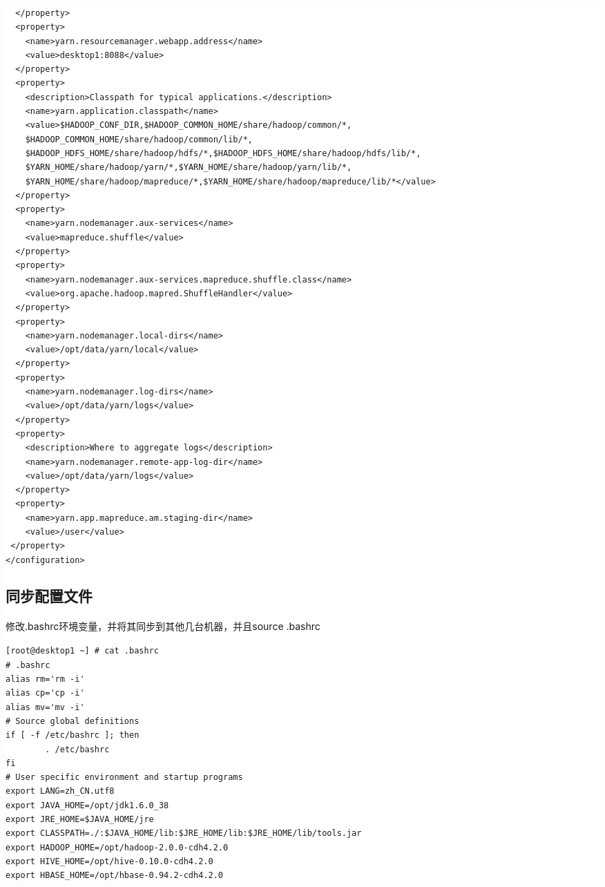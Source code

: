 ```
  </property>
  <property>
    <name>yarn.resourcemanager.webapp.address</name>
    <value>desktop1:8088</value>
  </property>
  <property>
    <description>Classpath for typical applications.</description>
    <name>yarn.application.classpath</name>
    <value>$HADOOP_CONF_DIR,$HADOOP_COMMON_HOME/share/hadoop/common/*,
	$HADOOP_COMMON_HOME/share/hadoop/common/lib/*,
	$HADOOP_HDFS_HOME/share/hadoop/hdfs/*,$HADOOP_HDFS_HOME/share/hadoop/hdfs/lib/*,
	$YARN_HOME/share/hadoop/yarn/*,$YARN_HOME/share/hadoop/yarn/lib/*,
	$YARN_HOME/share/hadoop/mapreduce/*,$YARN_HOME/share/hadoop/mapreduce/lib/*</value>
  </property>
  <property>
    <name>yarn.nodemanager.aux-services</name>
    <value>mapreduce.shuffle</value>
  </property>
  <property>
    <name>yarn.nodemanager.aux-services.mapreduce.shuffle.class</name>
    <value>org.apache.hadoop.mapred.ShuffleHandler</value>
  </property>
  <property>
    <name>yarn.nodemanager.local-dirs</name>
    <value>/opt/data/yarn/local</value>
  </property>
  <property>
    <name>yarn.nodemanager.log-dirs</name>
    <value>/opt/data/yarn/logs</value>
  </property>
  <property>
    <description>Where to aggregate logs</description>
    <name>yarn.nodemanager.remote-app-log-dir</name>
    <value>/opt/data/yarn/logs</value>
  </property>
  <property>
    <name>yarn.app.mapreduce.am.staging-dir</name>
    <value>/user</value>
 </property>
</configuration>
```

## 同步配置文件
修改.bashrc环境变量，并将其同步到其他几台机器，并且source .bashrc

```
[root@desktop1 ~] # cat .bashrc 
# .bashrc
alias rm='rm -i'
alias cp='cp -i'
alias mv='mv -i'
# Source global definitions
if [ -f /etc/bashrc ]; then
        . /etc/bashrc
fi
# User specific environment and startup programs
export LANG=zh_CN.utf8
export JAVA_HOME=/opt/jdk1.6.0_38
export JRE_HOME=$JAVA_HOME/jre
export CLASSPATH=./:$JAVA_HOME/lib:$JRE_HOME/lib:$JRE_HOME/lib/tools.jar
export HADOOP_HOME=/opt/hadoop-2.0.0-cdh4.2.0
export HIVE_HOME=/opt/hive-0.10.0-cdh4.2.0
export HBASE_HOME=/opt/hbase-0.94.2-cdh4.2.0
```